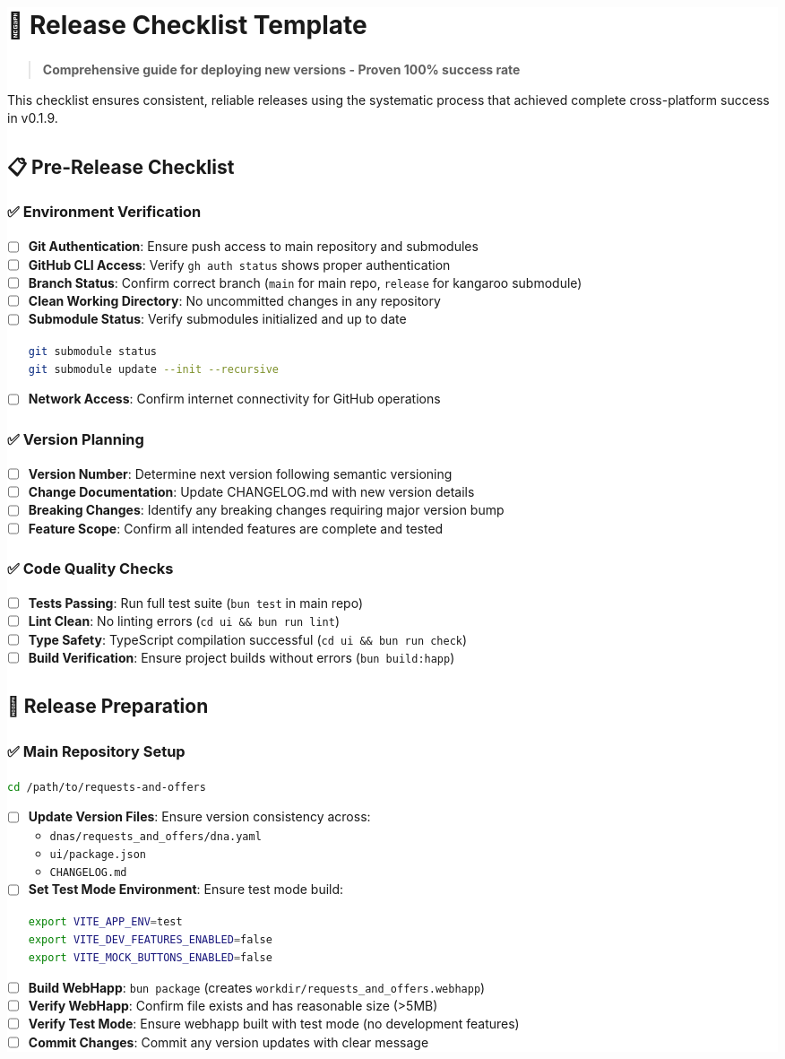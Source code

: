 # 🚀 Release Checklist Template

> **Comprehensive guide for deploying new versions - Proven 100% success rate**

This checklist ensures consistent, reliable releases using the systematic process that achieved complete cross-platform success in v0.1.9.

## 📋 Pre-Release Checklist

### ✅ **Environment Verification**
- [ ] **Git Authentication**: Ensure push access to main repository and submodules
- [ ] **GitHub CLI Access**: Verify `gh auth status` shows proper authentication
- [ ] **Branch Status**: Confirm correct branch (`main` for main repo, `release` for kangaroo submodule)
- [ ] **Clean Working Directory**: No uncommitted changes in any repository
- [ ] **Submodule Status**: Verify submodules initialized and up to date
  ```bash
  git submodule status
  git submodule update --init --recursive
  ```
- [ ] **Network Access**: Confirm internet connectivity for GitHub operations

### ✅ **Version Planning**
- [ ] **Version Number**: Determine next version following semantic versioning
- [ ] **Change Documentation**: Update CHANGELOG.md with new version details
- [ ] **Breaking Changes**: Identify any breaking changes requiring major version bump
- [ ] **Feature Scope**: Confirm all intended features are complete and tested

### ✅ **Code Quality Checks**
- [ ] **Tests Passing**: Run full test suite (`bun test` in main repo)
- [ ] **Lint Clean**: No linting errors (`cd ui && bun run lint`)
- [ ] **Type Safety**: TypeScript compilation successful (`cd ui && bun run check`)
- [ ] **Build Verification**: Ensure project builds without errors (`bun build:happ`)

## 🔧 Release Preparation

### ✅ **Main Repository Setup**
```bash
cd /path/to/requests-and-offers
```

- [ ] **Update Version Files**: Ensure version consistency across:
  - `dnas/requests_and_offers/dna.yaml`
  - `ui/package.json`
  - `CHANGELOG.md`
- [ ] **Set Test Mode Environment**: Ensure test mode build:
  ```bash
  export VITE_APP_ENV=test
  export VITE_DEV_FEATURES_ENABLED=false
  export VITE_MOCK_BUTTONS_ENABLED=false
  ```
- [ ] **Build WebHapp**: `bun package` (creates `workdir/requests_and_offers.webhapp`)
- [ ] **Verify WebHapp**: Confirm file exists and has reasonable size (>5MB)
- [ ] **Verify Test Mode**: Ensure webhapp built with test mode (no development features)
- [ ] **Commit Changes**: Commit any version updates with clear message

